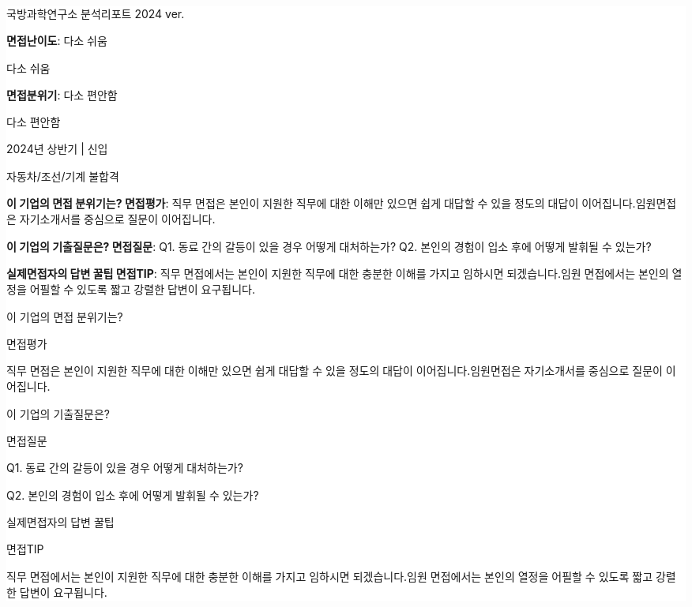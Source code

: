 국방과학연구소 분석리포트 2024 ver.

**면접난이도**: 다소 쉬움

다소 쉬움

**면접분위기**: 다소 편안함

다소 편안함

2024년 상반기 | 신입

자동차/조선/기계 불합격

**이 기업의 면접 분위기는? 면접평가**: 직무 면접은 본인이 지원한 직무에 대한 이해만 있으면 쉽게 대답할 수 있을 정도의 대답이 이어집니다.임원면접은 자기소개서를 중심으로 질문이 이어집니다.

**이 기업의 기출질문은? 면접질문**: Q1. 동료 간의 갈등이 있을 경우 어떻게 대처하는가? Q2. 본인의 경험이 입소 후에 어떻게 발휘될 수 있는가?

**실제면접자의 답변 꿀팁 면접TIP**: 직무 면접에서는 본인이 지원한 직무에 대한 충분한 이해를 가지고 임하시면 되겠습니다.임원 면접에서는 본인의 열정을 어필할 수 있도록 짧고 강렬한 답변이 요구됩니다.

이 기업의 면접 분위기는?

면접평가

직무 면접은 본인이 지원한 직무에 대한 이해만 있으면 쉽게 대답할 수 있을 정도의 대답이 이어집니다.임원면접은 자기소개서를 중심으로 질문이 이어집니다.

이 기업의 기출질문은?

면접질문

Q1. 동료 간의 갈등이 있을 경우 어떻게 대처하는가?

Q2. 본인의 경험이 입소 후에 어떻게 발휘될 수 있는가?

실제면접자의 답변 꿀팁

면접TIP

직무 면접에서는 본인이 지원한 직무에 대한 충분한 이해를 가지고 임하시면 되겠습니다.임원 면접에서는 본인의 열정을 어필할 수 있도록 짧고 강렬한 답변이 요구됩니다.

